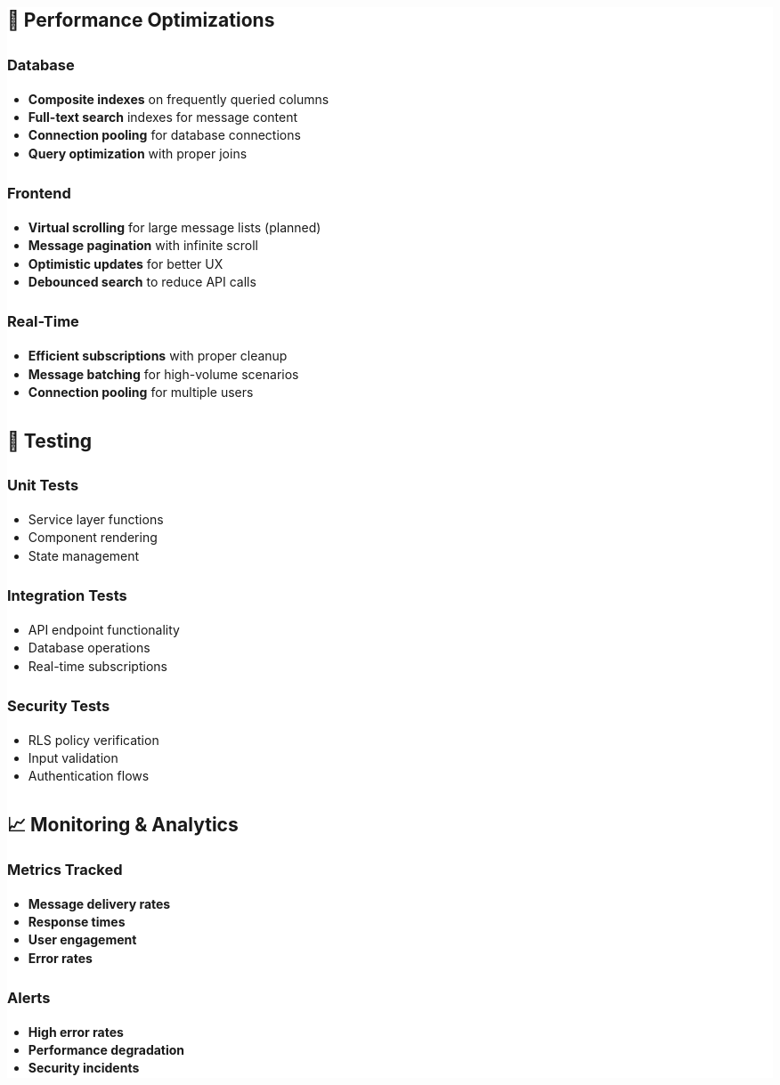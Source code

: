 ## 🔄 Performance Optimizations

### Database
- **Composite indexes** on frequently queried columns
- **Full-text search** indexes for message content
- **Connection pooling** for database connections
- **Query optimization** with proper joins

### Frontend
- **Virtual scrolling** for large message lists (planned)
- **Message pagination** with infinite scroll
- **Optimistic updates** for better UX
- **Debounced search** to reduce API calls

### Real-Time
- **Efficient subscriptions** with proper cleanup
- **Message batching** for high-volume scenarios
- **Connection pooling** for multiple users

## 🧪 Testing

### Unit Tests
- Service layer functions
- Component rendering
- State management

### Integration Tests
- API endpoint functionality
- Database operations
- Real-time subscriptions

### Security Tests
- RLS policy verification
- Input validation
- Authentication flows

## 📈 Monitoring & Analytics

### Metrics Tracked
- **Message delivery rates**
- **Response times**
- **User engagement**
- **Error rates**

### Alerts
- **High error rates**
- **Performance degradation**
- **Security incidents**
